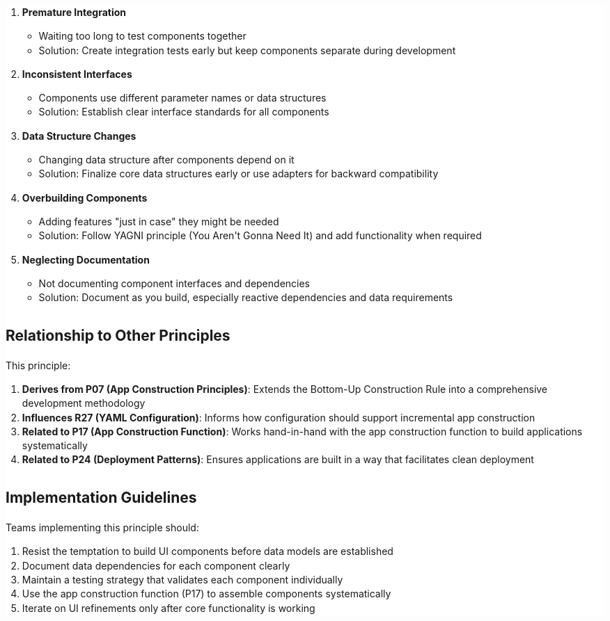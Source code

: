 1. **Premature Integration**
   - Waiting too long to test components together
   - Solution: Create integration tests early but keep components separate during development

2. **Inconsistent Interfaces**
   - Components use different parameter names or data structures
   - Solution: Establish clear interface standards for all components

3. **Data Structure Changes**
   - Changing data structure after components depend on it
   - Solution: Finalize core data structures early or use adapters for backward compatibility

4. **Overbuilding Components**
   - Adding features "just in case" they might be needed
   - Solution: Follow YAGNI principle (You Aren't Gonna Need It) and add functionality when required

5. **Neglecting Documentation**
   - Not documenting component interfaces and dependencies
   - Solution: Document as you build, especially reactive dependencies and data requirements

## Relationship to Other Principles

This principle:

1. **Derives from P07 (App Construction Principles)**: Extends the Bottom-Up Construction Rule into a comprehensive development methodology
2. **Influences R27 (YAML Configuration)**: Informs how configuration should support incremental app construction
3. **Related to P17 (App Construction Function)**: Works hand-in-hand with the app construction function to build applications systematically
4. **Related to P24 (Deployment Patterns)**: Ensures applications are built in a way that facilitates clean deployment

## Implementation Guidelines

Teams implementing this principle should:

1. Resist the temptation to build UI components before data models are established
2. Document data dependencies for each component clearly
3. Maintain a testing strategy that validates each component individually
4. Use the app construction function (P17) to assemble components systematically
5. Iterate on UI refinements only after core functionality is working